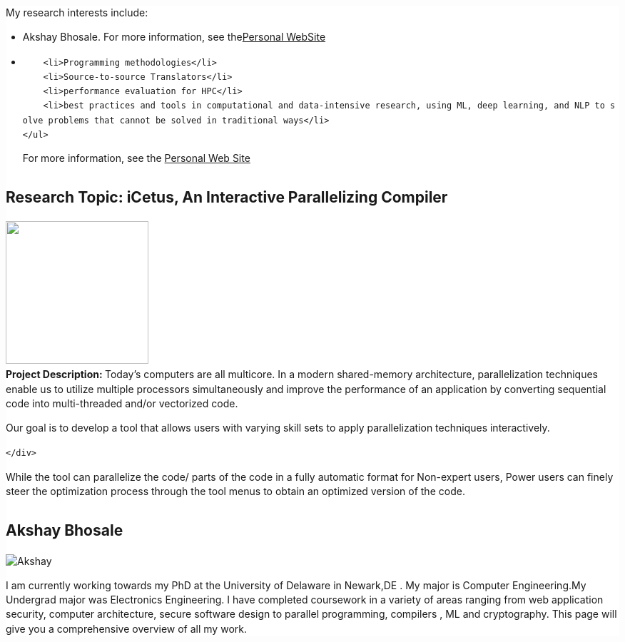   </div>
</div>

<div class="grid-container2">
 <div class="grid-item">
  	<p align="left" >
      My research interests include:
	</p>
  <ul>
  
  <li>Akshay Bhosale. For more information, see the<a href="https://sites.udel.edu/parinazb/">Personal WebSite<a><li>
       
        <li>Programming methodologies</li>
        <li>Source-to-source Translators</li>
        <li>performance evaluation for HPC</li>
        <li>best practices and tools in computational and data-intensive research, using ML, deep learning, and NLP to solve problems that cannot be solved in traditional ways</li>
	</ul>
  <p align="left" >
      For more information, see the <a href="https://sites.udel.edu/parinazb/">Personal Web Site</a>
	</p>
  </div>

</div>
<h2>Research Topic: iCetus, An Interactive Parallelizing Compiler</h2>
<div class="grid-container">
	<div class="grid-item">
    	<img src="../images/my-students/Parinaz/pimage.png" width="200" height="200" alt="">
    </div>
    <div class="grid-item">
    <b>Project Description: </b> Today’s computers are all multicore. In a modern shared-memory architecture, parallelization techniques enable us to utilize multiple processors simultaneously and improve the performance of an application by converting sequential code into multi-threaded and/or vectorized code. 

Our goal is to develop a tool that allows users with varying skill sets to apply parallelization techniques interactively.

    </div>

</div>

<div class="grid-container">
 <div class="grid-item">
 While the tool can parallelize the code/ parts of the code in a fully automatic format for Non-expert users,  Power users can finely steer the optimization process through the tool menus to obtain an optimized version of the code.
 </div>
</div>

<h2>Akshay Bhosale</h2>

<div class="grid-container">
  <div class="grid-item">
  	 <img  src="../images/my-students/Akshay/Akshay.png" width="300"  height="300" alt="Akshay">
  </div>
  <div class="grid-item">
  	<p align="left" >
        I am currently working towards my PhD at the University of Delaware in Newark,DE . My major is Computer Engineering.My Undergrad major was Electronics Engineering. I have completed coursework in a variety of areas ranging from web application security, computer architecture, secure software design to parallel programming, compilers , ML and cryptography. This page will give you a comprehensive overview of all my work.
      </p>
  